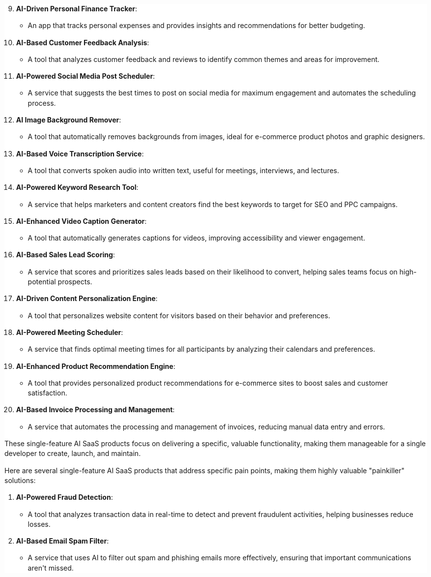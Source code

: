 9. **AI-Driven Personal Finance Tracker**:
   - An app that tracks personal expenses and provides insights and recommendations for better budgeting.

10. **AI-Based Customer Feedback Analysis**:
    - A tool that analyzes customer feedback and reviews to identify common themes and areas for improvement.

11. **AI-Powered Social Media Post Scheduler**:
    - A service that suggests the best times to post on social media for maximum engagement and automates the scheduling process.

12. **AI Image Background Remover**:
    - A tool that automatically removes backgrounds from images, ideal for e-commerce product photos and graphic designers.

13. **AI-Based Voice Transcription Service**:
    - A tool that converts spoken audio into written text, useful for meetings, interviews, and lectures.

14. **AI-Powered Keyword Research Tool**:
    - A service that helps marketers and content creators find the best keywords to target for SEO and PPC campaigns.

15. **AI-Enhanced Video Caption Generator**:
    - A tool that automatically generates captions for videos, improving accessibility and viewer engagement.

16. **AI-Based Sales Lead Scoring**:
    - A service that scores and prioritizes sales leads based on their likelihood to convert, helping sales teams focus on high-potential prospects.

17. **AI-Driven Content Personalization Engine**:
    - A tool that personalizes website content for visitors based on their behavior and preferences.

18. **AI-Powered Meeting Scheduler**:
    - A service that finds optimal meeting times for all participants by analyzing their calendars and preferences.

19. **AI-Enhanced Product Recommendation Engine**:
    - A tool that provides personalized product recommendations for e-commerce sites to boost sales and customer satisfaction.

20. **AI-Based Invoice Processing and Management**:
    - A service that automates the processing and management of invoices, reducing manual data entry and errors.

These single-feature AI SaaS products focus on delivering a specific, valuable functionality, making them manageable for a single developer to create, launch, and maintain.

Here are several single-feature AI SaaS products that address specific pain points, making them highly valuable "painkiller" solutions:

1. **AI-Powered Fraud Detection**:
   - A tool that analyzes transaction data in real-time to detect and prevent fraudulent activities, helping businesses reduce losses.

2. **AI-Based Email Spam Filter**:
   - A service that uses AI to filter out spam and phishing emails more effectively, ensuring that important communications aren't missed.
